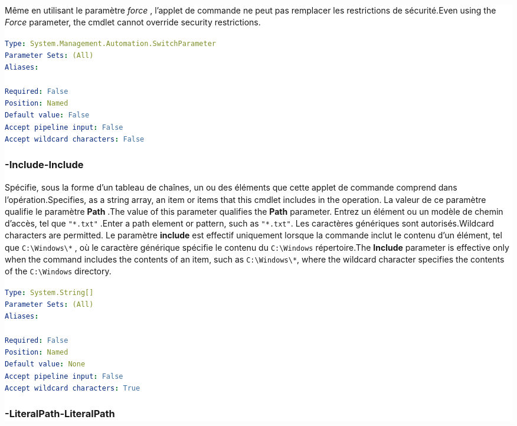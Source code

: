 <span data-ttu-id="3bd94-142">Même en utilisant le paramètre *force* , l’applet de commande ne peut pas remplacer les restrictions de sécurité.</span><span class="sxs-lookup"><span data-stu-id="3bd94-142">Even using the *Force* parameter, the cmdlet cannot override security restrictions.</span></span>

```yaml
Type: System.Management.Automation.SwitchParameter
Parameter Sets: (All)
Aliases:

Required: False
Position: Named
Default value: False
Accept pipeline input: False
Accept wildcard characters: False
```

### <span data-ttu-id="3bd94-143">-Include</span><span class="sxs-lookup"><span data-stu-id="3bd94-143">-Include</span></span>

<span data-ttu-id="3bd94-144">Spécifie, sous la forme d’un tableau de chaînes, un ou des éléments que cette applet de commande comprend dans l’opération.</span><span class="sxs-lookup"><span data-stu-id="3bd94-144">Specifies, as a string array, an item or items that this cmdlet includes in the operation.</span></span> <span data-ttu-id="3bd94-145">La valeur de ce paramètre qualifie le paramètre **Path** .</span><span class="sxs-lookup"><span data-stu-id="3bd94-145">The value of this parameter qualifies the **Path** parameter.</span></span> <span data-ttu-id="3bd94-146">Entrez un élément ou un modèle de chemin d’accès, tel que `"*.txt"` .</span><span class="sxs-lookup"><span data-stu-id="3bd94-146">Enter a path element or pattern, such as `"*.txt"`.</span></span> <span data-ttu-id="3bd94-147">Les caractères génériques sont autorisés.</span><span class="sxs-lookup"><span data-stu-id="3bd94-147">Wildcard characters are permitted.</span></span> <span data-ttu-id="3bd94-148">Le paramètre **include** est effectif uniquement lorsque la commande inclut le contenu d’un élément, tel que `C:\Windows\*` , où le caractère générique spécifie le contenu du `C:\Windows` répertoire.</span><span class="sxs-lookup"><span data-stu-id="3bd94-148">The **Include** parameter is effective only when the command includes the contents of an item, such as `C:\Windows\*`, where the wildcard character specifies the contents of the `C:\Windows` directory.</span></span>

```yaml
Type: System.String[]
Parameter Sets: (All)
Aliases:

Required: False
Position: Named
Default value: None
Accept pipeline input: False
Accept wildcard characters: True
```

### <span data-ttu-id="3bd94-149">-LiteralPath</span><span class="sxs-lookup"><span data-stu-id="3bd94-149">-LiteralPath</span></span>
